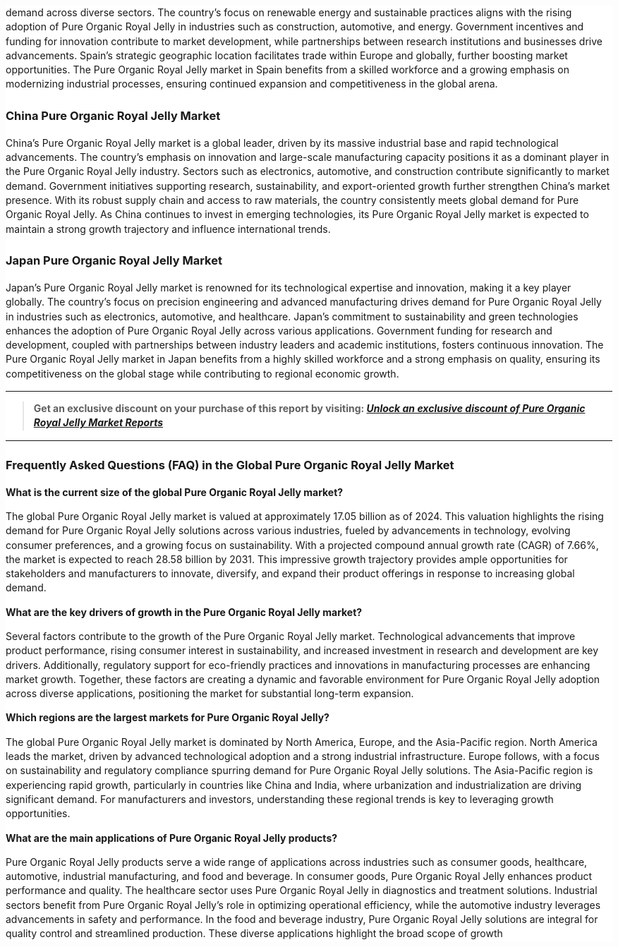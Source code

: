 demand across diverse sectors. The country&rsquo;s focus on renewable energy and sustainable practices aligns with the rising adoption of Pure Organic Royal Jelly in industries such as construction, automotive, and energy. Government incentives and funding for innovation contribute to market development, while partnerships between research institutions and businesses drive advancements. Spain&rsquo;s strategic geographic location facilitates trade within Europe and globally, further boosting market opportunities. The Pure Organic Royal Jelly market in Spain benefits from a skilled workforce and a growing emphasis on modernizing industrial processes, ensuring continued expansion and competitiveness in the global arena.</p><h3>China Pure Organic Royal Jelly Market</h3><p>China&rsquo;s Pure Organic Royal Jelly market is a global leader, driven by its massive industrial base and rapid technological advancements. The country&rsquo;s emphasis on innovation and large-scale manufacturing capacity positions it as a dominant player in the Pure Organic Royal Jelly industry. Sectors such as electronics, automotive, and construction contribute significantly to market demand. Government initiatives supporting research, sustainability, and export-oriented growth further strengthen China&rsquo;s market presence. With its robust supply chain and access to raw materials, the country consistently meets global demand for Pure Organic Royal Jelly. As China continues to invest in emerging technologies, its Pure Organic Royal Jelly market is expected to maintain a strong growth trajectory and influence international trends.</p><h3>Japan Pure Organic Royal Jelly Market</h3><p>Japan&rsquo;s Pure Organic Royal Jelly market is renowned for its technological expertise and innovation, making it a key player globally. The country&rsquo;s focus on precision engineering and advanced manufacturing drives demand for Pure Organic Royal Jelly in industries such as electronics, automotive, and healthcare. Japan&rsquo;s commitment to sustainability and green technologies enhances the adoption of Pure Organic Royal Jelly across various applications. Government funding for research and development, coupled with partnerships between industry leaders and academic institutions, fosters continuous innovation. The Pure Organic Royal Jelly market in Japan benefits from a highly skilled workforce and a strong emphasis on quality, ensuring its competitiveness on the global stage while contributing to regional economic growth.</p><hr /><blockquote><p><strong>Get an exclusive discount on your purchase of this report by visiting: <em><a href="://marketresearchpulse.com/ask-for-discount/16194?utm_source=Github&amp;utm_medium=0116">Unlock an exclusive discount of Pure Organic Royal Jelly Market Reports</a></em>&nbsp;</strong></p></blockquote><hr /><h3>Frequently Asked Questions (FAQ) in the Global Pure Organic Royal Jelly Market</h3><p><strong>What is the current size of the global Pure Organic Royal Jelly market?</strong></p><p>The global Pure Organic Royal Jelly market is valued at approximately 17.05 billion as of 2024. This valuation highlights the rising demand for Pure Organic Royal Jelly solutions across various industries, fueled by advancements in technology, evolving consumer preferences, and a growing focus on sustainability. With a projected compound annual growth rate (CAGR) of 7.66%, the market is expected to reach 28.58 billion by 2031. This impressive growth trajectory provides ample opportunities for stakeholders and manufacturers to innovate, diversify, and expand their product offerings in response to increasing global demand.</p><p><strong>What are the key drivers of growth in the Pure Organic Royal Jelly market?</strong></p><p>Several factors contribute to the growth of the Pure Organic Royal Jelly market. Technological advancements that improve product performance, rising consumer interest in sustainability, and increased investment in research and development are key drivers. Additionally, regulatory support for eco-friendly practices and innovations in manufacturing processes are enhancing market growth. Together, these factors are creating a dynamic and favorable environment for Pure Organic Royal Jelly adoption across diverse applications, positioning the market for substantial long-term expansion.</p><p><strong>Which regions are the largest markets for Pure Organic Royal Jelly?</strong></p><p>The global Pure Organic Royal Jelly market is dominated by North America, Europe, and the Asia-Pacific region. North America leads the market, driven by advanced technological adoption and a strong industrial infrastructure. Europe follows, with a focus on sustainability and regulatory compliance spurring demand for Pure Organic Royal Jelly solutions. The Asia-Pacific region is experiencing rapid growth, particularly in countries like China and India, where urbanization and industrialization are driving significant demand. For manufacturers and investors, understanding these regional trends is key to leveraging growth opportunities.</p><p><strong>What are the main applications of Pure Organic Royal Jelly products?</strong></p><p>Pure Organic Royal Jelly products serve a wide range of applications across industries such as consumer goods, healthcare, automotive, industrial manufacturing, and food and beverage. In consumer goods, Pure Organic Royal Jelly enhances product performance and quality. The healthcare sector uses Pure Organic Royal Jelly in diagnostics and treatment solutions. Industrial sectors benefit from Pure Organic Royal Jelly&rsquo;s role in optimizing operational efficiency, while the automotive industry leverages advancements in safety and performance. In the food and beverage industry, Pure Organic Royal Jelly solutions are integral for quality control and streamlined production. These diverse applications highlight the broad scope of growth